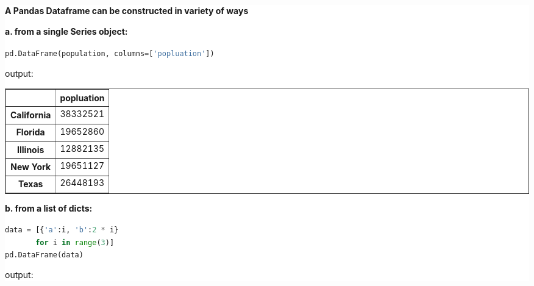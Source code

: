 

**A Pandas Dataframe can be constructed in variety of ways**

**a. from a single Series object:**

```python
pd.DataFrame(population, columns=['popluation'])
```

output:

<table border="1" class="dataframe">
  <thead>
    <tr style="text-align: right;">
      <th></th>
      <th>popluation</th>
    </tr>
  </thead>
  <tbody>
    <tr>
      <th>California</th>
      <td>38332521</td>
    </tr>
    <tr>
      <th>Florida</th>
      <td>19652860</td>
    </tr>
    <tr>
      <th>Illinois</th>
      <td>12882135</td>
    </tr>
    <tr>
      <th>New York</th>
      <td>19651127</td>
    </tr>
    <tr>
      <th>Texas</th>
      <td>26448193</td>
    </tr>
  </tbody>
</table>



**b. from a list of dicts:**

```python
data = [{'a':i, 'b':2 * i}
       for i in range(3)]
pd.DataFrame(data)
```

output:

<div>
<style scoped>
    .dataframe tbody tr th:only-of-type {
        vertical-align: middle;
    }
